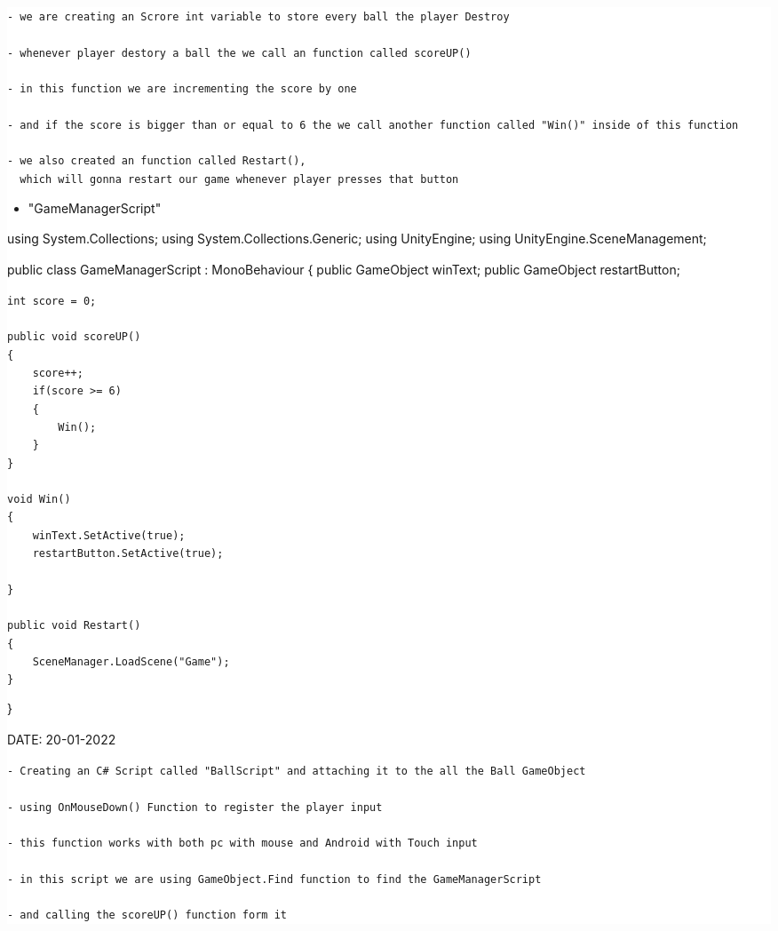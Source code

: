 	- we are creating an Scrore int variable to store every ball the player Destroy
	
	- whenever player destory a ball the we call an function called scoreUP()
	
	- in this function we are incrementing the score by one
	
	- and if the score is bigger than or equal to 6 the we call another function called "Win()" inside of this function
	
	- we also created an function called Restart(), 
	  which will gonna restart our game whenever player presses that button
	  
- "GameManagerScript"

using System.Collections;
using System.Collections.Generic;
using UnityEngine;
using UnityEngine.SceneManagement;

public class GameManagerScript : MonoBehaviour
{
    public GameObject winText;
    public GameObject restartButton;

    int score = 0;

    public void scoreUP()
    {
        score++;
        if(score >= 6)
        {
            Win();
        }
    }

    void Win()
    {
        winText.SetActive(true);
        restartButton.SetActive(true);

    }

    public void Restart()
    {
        SceneManager.LoadScene("Game");
    }
}

DATE:	20-01-2022

	- Creating an C# Script called "BallScript" and attaching it to the all the Ball GameObject
	
	- using OnMouseDown() Function to register the player input 
	
	- this function works with both pc with mouse and Android with Touch input
	
	- in this script we are using GameObject.Find function to find the GameManagerScript
	
	- and calling the scoreUP() function form it
	